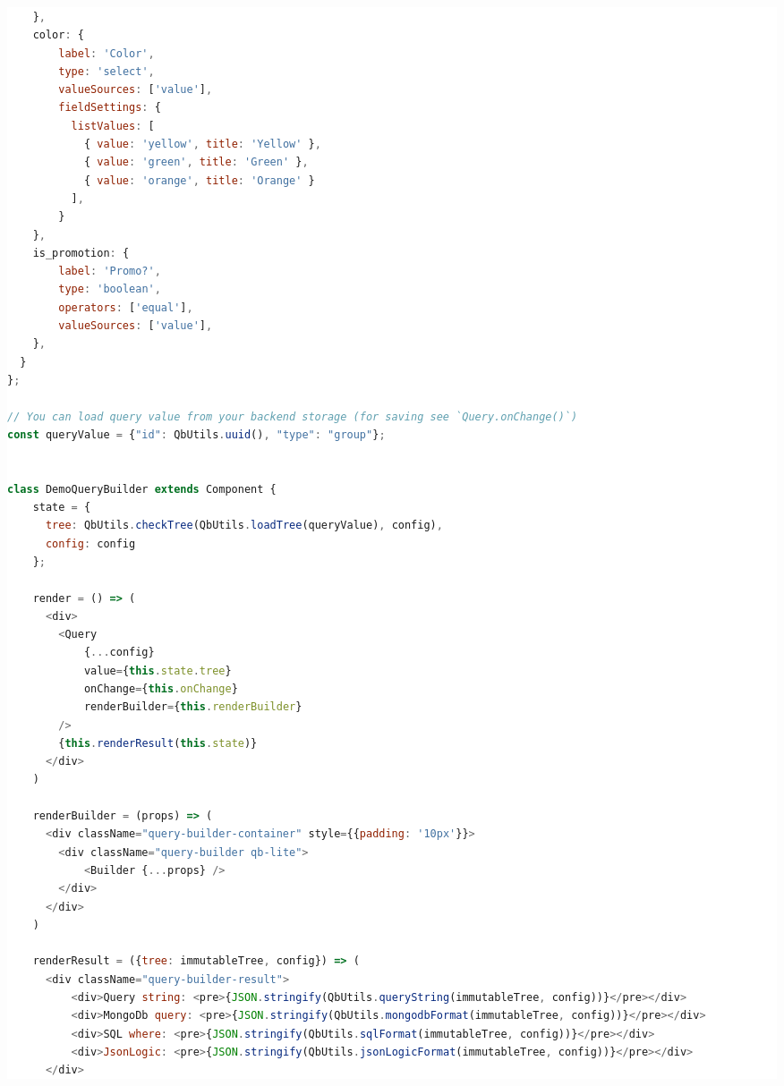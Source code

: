 ```javascript
    },
    color: {
        label: 'Color',
        type: 'select',
        valueSources: ['value'],
        fieldSettings: {
          listValues: [
            { value: 'yellow', title: 'Yellow' },
            { value: 'green', title: 'Green' },
            { value: 'orange', title: 'Orange' }
          ],
        }
    },
    is_promotion: {
        label: 'Promo?',
        type: 'boolean',
        operators: ['equal'],
        valueSources: ['value'],
    },
  }
};

// You can load query value from your backend storage (for saving see `Query.onChange()`)
const queryValue = {"id": QbUtils.uuid(), "type": "group"};


class DemoQueryBuilder extends Component {
    state = {
      tree: QbUtils.checkTree(QbUtils.loadTree(queryValue), config),
      config: config
    };
    
    render = () => (
      <div>
        <Query
            {...config} 
            value={this.state.tree}
            onChange={this.onChange}
            renderBuilder={this.renderBuilder}
        />
        {this.renderResult(this.state)}
      </div>
    )

    renderBuilder = (props) => (
      <div className="query-builder-container" style={{padding: '10px'}}>
        <div className="query-builder qb-lite">
            <Builder {...props} />
        </div>
      </div>
    )

    renderResult = ({tree: immutableTree, config}) => (
      <div className="query-builder-result">
          <div>Query string: <pre>{JSON.stringify(QbUtils.queryString(immutableTree, config))}</pre></div>
          <div>MongoDb query: <pre>{JSON.stringify(QbUtils.mongodbFormat(immutableTree, config))}</pre></div>
          <div>SQL where: <pre>{JSON.stringify(QbUtils.sqlFormat(immutableTree, config))}</pre></div>
          <div>JsonLogic: <pre>{JSON.stringify(QbUtils.jsonLogicFormat(immutableTree, config))}</pre></div>
      </div>
```